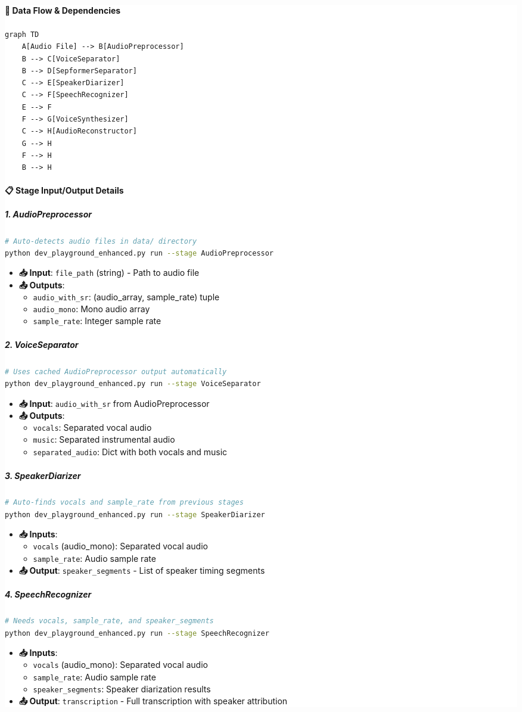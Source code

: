 #### 🔄 Data Flow & Dependencies

```mermaid
graph TD
    A[Audio File] --> B[AudioPreprocessor]
    B --> C[VoiceSeparator]
    B --> D[SepformerSeparator] 
    C --> E[SpeakerDiarizer]
    C --> F[SpeechRecognizer]
    E --> F
    F --> G[VoiceSynthesizer]
    C --> H[AudioReconstructor]
    G --> H
    F --> H
    B --> H
```

#### 📋 Stage Input/Output Details

##### 1. AudioPreprocessor
```bash
# Auto-detects audio files in data/ directory
python dev_playground_enhanced.py run --stage AudioPreprocessor
```
- **📥 Input**: `file_path` (string) - Path to audio file
- **📤 Outputs**: 
  - `audio_with_sr`: (audio_array, sample_rate) tuple
  - `audio_mono`: Mono audio array  
  - `sample_rate`: Integer sample rate

##### 2. VoiceSeparator  
```bash
# Uses cached AudioPreprocessor output automatically
python dev_playground_enhanced.py run --stage VoiceSeparator
```
- **📥 Input**: `audio_with_sr` from AudioPreprocessor
- **📤 Outputs**:
  - `vocals`: Separated vocal audio
  - `music`: Separated instrumental audio
  - `separated_audio`: Dict with both vocals and music

##### 3. SpeakerDiarizer
```bash
# Auto-finds vocals and sample_rate from previous stages
python dev_playground_enhanced.py run --stage SpeakerDiarizer
```
- **📥 Inputs**: 
  - `vocals` (audio_mono): Separated vocal audio
  - `sample_rate`: Audio sample rate
- **📤 Output**: `speaker_segments` - List of speaker timing segments

##### 4. SpeechRecognizer
```bash
# Needs vocals, sample_rate, and speaker_segments
python dev_playground_enhanced.py run --stage SpeechRecognizer
```
- **📥 Inputs**:
  - `vocals` (audio_mono): Separated vocal audio  
  - `sample_rate`: Audio sample rate
  - `speaker_segments`: Speaker diarization results
- **📤 Output**: `transcription` - Full transcription with speaker attribution
